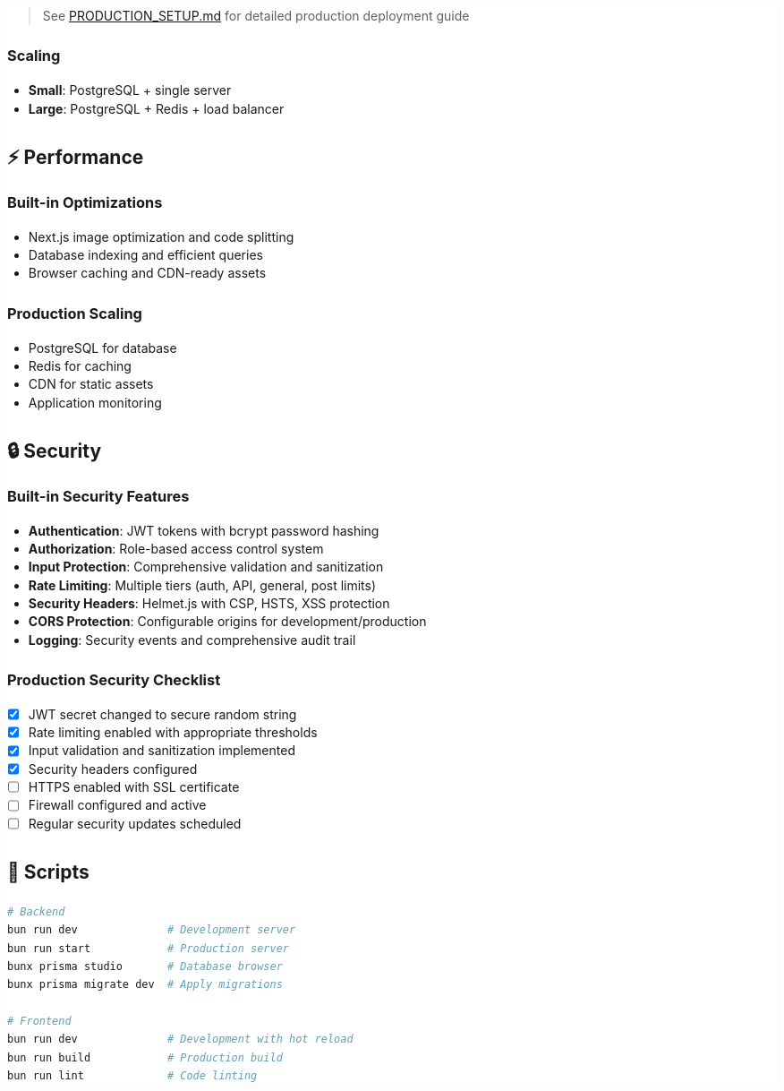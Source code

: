 > See [PRODUCTION_SETUP.md](./PRODUCTION_SETUP.md) for detailed production deployment guide

### Scaling
- **Small**: PostgreSQL + single server
- **Large**: PostgreSQL + Redis + load balancer

## ⚡ Performance

### Built-in Optimizations
- Next.js image optimization and code splitting
- Database indexing and efficient queries
- Browser caching and CDN-ready assets

### Production Scaling
- PostgreSQL for database
- Redis for caching
- CDN for static assets
- Application monitoring

## 🔒 Security

### Built-in Security Features
- **Authentication**: JWT tokens with bcrypt password hashing
- **Authorization**: Role-based access control system
- **Input Protection**: Comprehensive validation and sanitization
- **Rate Limiting**: Multiple tiers (auth, API, general, post limits)
- **Security Headers**: Helmet.js with CSP, HSTS, XSS protection
- **CORS Protection**: Configurable origins for development/production
- **Logging**: Security events and comprehensive audit trail

### Production Security Checklist
- [x] JWT secret changed to secure random string
- [x] Rate limiting enabled with appropriate thresholds
- [x] Input validation and sanitization implemented
- [x] Security headers configured
- [ ] HTTPS enabled with SSL certificate
- [ ] Firewall configured and active
- [ ] Regular security updates scheduled

## 📝 Scripts

```bash
# Backend
bun run dev              # Development server
bun run start            # Production server
bunx prisma studio       # Database browser
bunx prisma migrate dev  # Apply migrations

# Frontend  
bun run dev              # Development with hot reload
bun run build            # Production build
bun run lint             # Code linting
```
